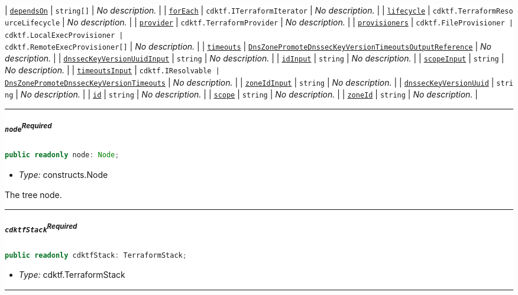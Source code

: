 | <code><a href="#rhizo-co-terraform-provider-oci.dnsZonePromoteDnssecKeyVersion.DnsZonePromoteDnssecKeyVersion.property.dependsOn">dependsOn</a></code> | <code>string[]</code> | *No description.* |
| <code><a href="#rhizo-co-terraform-provider-oci.dnsZonePromoteDnssecKeyVersion.DnsZonePromoteDnssecKeyVersion.property.forEach">forEach</a></code> | <code>cdktf.ITerraformIterator</code> | *No description.* |
| <code><a href="#rhizo-co-terraform-provider-oci.dnsZonePromoteDnssecKeyVersion.DnsZonePromoteDnssecKeyVersion.property.lifecycle">lifecycle</a></code> | <code>cdktf.TerraformResourceLifecycle</code> | *No description.* |
| <code><a href="#rhizo-co-terraform-provider-oci.dnsZonePromoteDnssecKeyVersion.DnsZonePromoteDnssecKeyVersion.property.provider">provider</a></code> | <code>cdktf.TerraformProvider</code> | *No description.* |
| <code><a href="#rhizo-co-terraform-provider-oci.dnsZonePromoteDnssecKeyVersion.DnsZonePromoteDnssecKeyVersion.property.provisioners">provisioners</a></code> | <code>cdktf.FileProvisioner \| cdktf.LocalExecProvisioner \| cdktf.RemoteExecProvisioner[]</code> | *No description.* |
| <code><a href="#rhizo-co-terraform-provider-oci.dnsZonePromoteDnssecKeyVersion.DnsZonePromoteDnssecKeyVersion.property.timeouts">timeouts</a></code> | <code><a href="#rhizo-co-terraform-provider-oci.dnsZonePromoteDnssecKeyVersion.DnsZonePromoteDnssecKeyVersionTimeoutsOutputReference">DnsZonePromoteDnssecKeyVersionTimeoutsOutputReference</a></code> | *No description.* |
| <code><a href="#rhizo-co-terraform-provider-oci.dnsZonePromoteDnssecKeyVersion.DnsZonePromoteDnssecKeyVersion.property.dnssecKeyVersionUuidInput">dnssecKeyVersionUuidInput</a></code> | <code>string</code> | *No description.* |
| <code><a href="#rhizo-co-terraform-provider-oci.dnsZonePromoteDnssecKeyVersion.DnsZonePromoteDnssecKeyVersion.property.idInput">idInput</a></code> | <code>string</code> | *No description.* |
| <code><a href="#rhizo-co-terraform-provider-oci.dnsZonePromoteDnssecKeyVersion.DnsZonePromoteDnssecKeyVersion.property.scopeInput">scopeInput</a></code> | <code>string</code> | *No description.* |
| <code><a href="#rhizo-co-terraform-provider-oci.dnsZonePromoteDnssecKeyVersion.DnsZonePromoteDnssecKeyVersion.property.timeoutsInput">timeoutsInput</a></code> | <code>cdktf.IResolvable \| <a href="#rhizo-co-terraform-provider-oci.dnsZonePromoteDnssecKeyVersion.DnsZonePromoteDnssecKeyVersionTimeouts">DnsZonePromoteDnssecKeyVersionTimeouts</a></code> | *No description.* |
| <code><a href="#rhizo-co-terraform-provider-oci.dnsZonePromoteDnssecKeyVersion.DnsZonePromoteDnssecKeyVersion.property.zoneIdInput">zoneIdInput</a></code> | <code>string</code> | *No description.* |
| <code><a href="#rhizo-co-terraform-provider-oci.dnsZonePromoteDnssecKeyVersion.DnsZonePromoteDnssecKeyVersion.property.dnssecKeyVersionUuid">dnssecKeyVersionUuid</a></code> | <code>string</code> | *No description.* |
| <code><a href="#rhizo-co-terraform-provider-oci.dnsZonePromoteDnssecKeyVersion.DnsZonePromoteDnssecKeyVersion.property.id">id</a></code> | <code>string</code> | *No description.* |
| <code><a href="#rhizo-co-terraform-provider-oci.dnsZonePromoteDnssecKeyVersion.DnsZonePromoteDnssecKeyVersion.property.scope">scope</a></code> | <code>string</code> | *No description.* |
| <code><a href="#rhizo-co-terraform-provider-oci.dnsZonePromoteDnssecKeyVersion.DnsZonePromoteDnssecKeyVersion.property.zoneId">zoneId</a></code> | <code>string</code> | *No description.* |

---

##### `node`<sup>Required</sup> <a name="node" id="rhizo-co-terraform-provider-oci.dnsZonePromoteDnssecKeyVersion.DnsZonePromoteDnssecKeyVersion.property.node"></a>

```typescript
public readonly node: Node;
```

- *Type:* constructs.Node

The tree node.

---

##### `cdktfStack`<sup>Required</sup> <a name="cdktfStack" id="rhizo-co-terraform-provider-oci.dnsZonePromoteDnssecKeyVersion.DnsZonePromoteDnssecKeyVersion.property.cdktfStack"></a>

```typescript
public readonly cdktfStack: TerraformStack;
```

- *Type:* cdktf.TerraformStack

---
